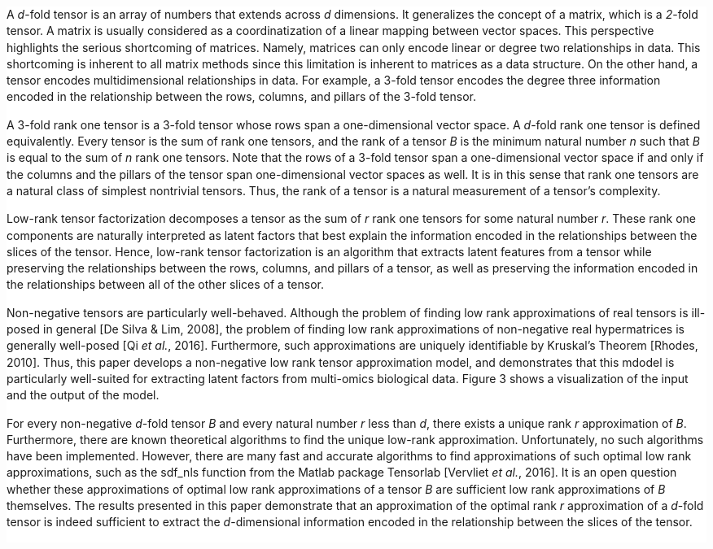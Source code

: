 A *d*\-fold tensor is an array of numbers that extends across *d* dimensions. It generalizes the concept of a matrix, which is a *2*\-fold tensor. A matrix is usually considered as a coordinatization of a linear mapping between vector spaces. This perspective highlights the serious shortcoming of matrices. Namely, matrices can only encode linear or degree two relationships in data. This shortcoming is inherent to all matrix methods since this limitation is inherent to matrices as a data structure. On the other hand, a tensor encodes multidimensional relationships in data. For example, a 3-fold tensor encodes the degree three information encoded in the relationship between the rows, columns, and pillars of the 3-fold tensor.  

A 3-fold rank one tensor is a 3-fold tensor whose rows span a one-dimensional vector space. A *d*\-fold rank one tensor is defined equivalently.  Every tensor is the sum of rank one tensors, and the rank of a tensor *B* is the minimum natural number *n* such that *B* is equal to the sum of *n* rank one tensors. Note that the rows of a 3-fold tensor span a one-dimensional vector space if and only if the columns and the pillars of the tensor span one-dimensional vector spaces as well. It is in this sense that rank one tensors are a natural class of simplest nontrivial tensors. Thus, the rank of a tensor is a natural measurement of a tensor’s complexity.   

Low-rank tensor factorization decomposes a tensor as the sum of *r* rank one tensors for some natural number *r*. These rank one components are naturally interpreted as latent factors that best explain the information encoded in the relationships between the slices of the tensor. Hence, low-rank tensor factorization is an algorithm that extracts latent features from a tensor while preserving the relationships between the rows, columns, and pillars of a tensor, as well as preserving the information encoded in the relationships between all of the other slices of a tensor.   

Non-negative tensors are particularly well-behaved. Although the problem of finding low rank approximations of real tensors is ill-posed in general \[De Silva & Lim, 2008\], the problem of finding low rank approximations of non-negative real hypermatrices is generally well-posed \[Qi *et al.*, 2016\]. Furthermore, such approximations are uniquely identifiable by Kruskal’s Theorem \[Rhodes, 2010\]. Thus, this paper develops a non-negative low rank tensor approximation model, and demonstrates that this mdodel is particularly well-suited for extracting latent factors from multi-omics biological data. Figure 3 shows a visualization of the input and the output of the model.  

For every non-negative *d*\-fold tensor *B* and every natural number *r* less than *d*, there exists a unique rank *r* approximation of *B*. Furthermore, there are known theoretical algorithms to find the unique low-rank approximation. Unfortunately, no such algorithms have been implemented. However, there are many fast and accurate algorithms to find approximations of such optimal low rank approximations, such as the sdf\_nls function from the Matlab package Tensorlab \[Vervliet *et al.*, 2016\]. It is an open question whether these approximations of optimal low rank approximations of a tensor *B* are sufficient low rank approximations of *B* themselves. The results presented in this paper demonstrate that an approximation of the optimal rank *r* approximation of a *d*\-fold tensor is indeed sufficient to extract the *d*\-dimensional information encoded in the relationship between the slices of the tensor.

<div style="display: flex; justify-content: center;">
